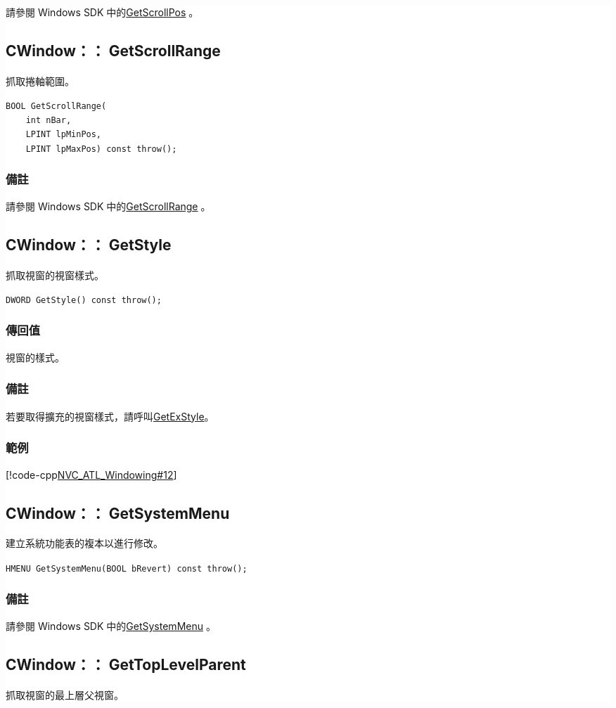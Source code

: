 請參閱 Windows SDK 中的[GetScrollPos](/windows/win32/api/winuser/nf-winuser-getscrollpos) 。

##  <a name="getscrollrange"></a>CWindow：： GetScrollRange

抓取捲軸範圍。

```
BOOL GetScrollRange(
    int nBar,
    LPINT lpMinPos,
    LPINT lpMaxPos) const throw();
```

### <a name="remarks"></a>備註

請參閱 Windows SDK 中的[GetScrollRange](/windows/win32/api/winuser/nf-winuser-getscrollrange) 。

##  <a name="getstyle"></a>CWindow：： GetStyle

抓取視窗的視窗樣式。

```
DWORD GetStyle() const throw();
```

### <a name="return-value"></a>傳回值

視窗的樣式。

### <a name="remarks"></a>備註

若要取得擴充的視窗樣式，請呼叫[GetExStyle](#getexstyle)。

### <a name="example"></a>範例

[!code-cpp[NVC_ATL_Windowing#12](../../atl/codesnippet/cpp/cwindow-class_12.cpp)]

##  <a name="getsystemmenu"></a>CWindow：： GetSystemMenu

建立系統功能表的複本以進行修改。

```
HMENU GetSystemMenu(BOOL bRevert) const throw();
```

### <a name="remarks"></a>備註

請參閱 Windows SDK 中的[GetSystemMenu](/windows/win32/api/winuser/nf-winuser-getsystemmenu) 。

##  <a name="gettoplevelparent"></a>CWindow：： GetTopLevelParent

抓取視窗的最上層父視窗。
